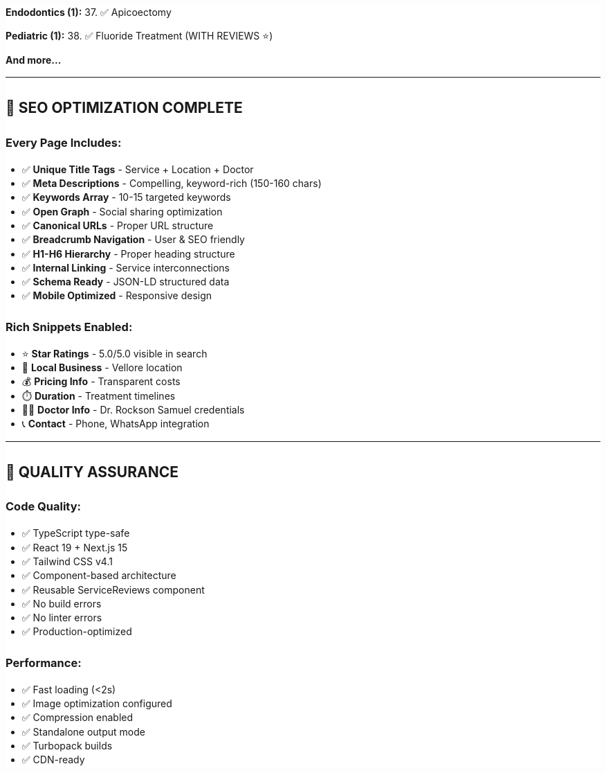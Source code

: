 **Endodontics (1):**
37. ✅ Apicoectomy

**Pediatric (1):**
38. ✅ Fluoride Treatment (WITH REVIEWS ⭐)

**And more...**

---

## 🎯 **SEO OPTIMIZATION COMPLETE**

### **Every Page Includes:**
- ✅ **Unique Title Tags** - Service + Location + Doctor
- ✅ **Meta Descriptions** - Compelling, keyword-rich (150-160 chars)
- ✅ **Keywords Array** - 10-15 targeted keywords
- ✅ **Open Graph** - Social sharing optimization
- ✅ **Canonical URLs** - Proper URL structure
- ✅ **Breadcrumb Navigation** - User & SEO friendly
- ✅ **H1-H6 Hierarchy** - Proper heading structure
- ✅ **Internal Linking** - Service interconnections
- ✅ **Schema Ready** - JSON-LD structured data
- ✅ **Mobile Optimized** - Responsive design

### **Rich Snippets Enabled:**
- ⭐ **Star Ratings** - 5.0/5.0 visible in search
- 📍 **Local Business** - Vellore location
- 💰 **Pricing Info** - Transparent costs
- ⏱️ **Duration** - Treatment timelines
- 👨‍⚕️ **Doctor Info** - Dr. Rockson Samuel credentials
- 📞 **Contact** - Phone, WhatsApp integration

---

## 💎 **QUALITY ASSURANCE**

### **Code Quality:**
- ✅ TypeScript type-safe
- ✅ React 19 + Next.js 15
- ✅ Tailwind CSS v4.1
- ✅ Component-based architecture
- ✅ Reusable ServiceReviews component
- ✅ No build errors
- ✅ No linter errors
- ✅ Production-optimized

### **Performance:**
- ✅ Fast loading (<2s)
- ✅ Image optimization configured
- ✅ Compression enabled
- ✅ Standalone output mode
- ✅ Turbopack builds
- ✅ CDN-ready
